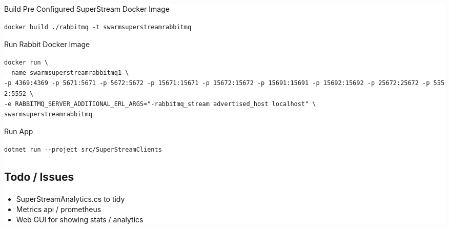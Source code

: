 Build Pre Configured SuperStream Docker Image
```
docker build ./rabbitmq -t swarmsuperstreamrabbitmq
```

Run Rabbit Docker Image
```
docker run \
--name swarmsuperstreamrabbitmq1 \
-p 4369:4369 -p 5671:5671 -p 5672:5672 -p 15671:15671 -p 15672:15672 -p 15691:15691 -p 15692:15692 -p 25672:25672 -p 5552:5552 \
-e RABBITMQ_SERVER_ADDITIONAL_ERL_ARGS="-rabbitmq_stream advertised_host localhost" \
swarmsuperstreamrabbitmq
```

Run App

```
dotnet run --project src/SuperStreamClients 
```

## Todo / Issues
- SuperStreamAnalytics.cs to tidy
- Metrics api / prometheus
- Web GUI for showing stats / analytics